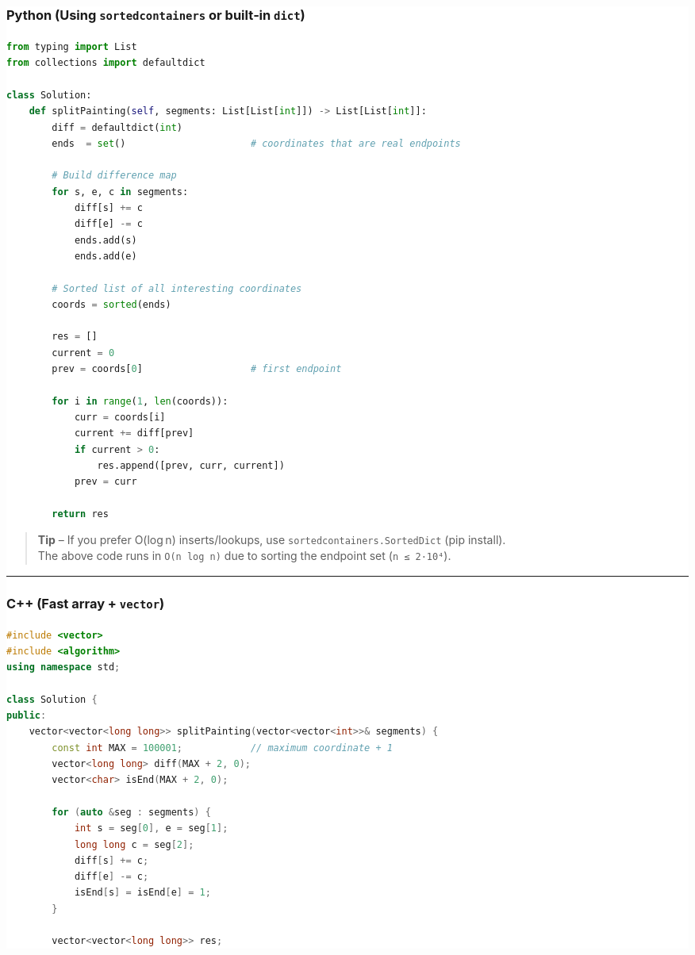 
### Python (Using `sortedcontainers` or built‑in `dict`)

```python
from typing import List
from collections import defaultdict

class Solution:
    def splitPainting(self, segments: List[List[int]]) -> List[List[int]]:
        diff = defaultdict(int)
        ends  = set()                      # coordinates that are real endpoints

        # Build difference map
        for s, e, c in segments:
            diff[s] += c
            diff[e] -= c
            ends.add(s)
            ends.add(e)

        # Sorted list of all interesting coordinates
        coords = sorted(ends)

        res = []
        current = 0
        prev = coords[0]                   # first endpoint

        for i in range(1, len(coords)):
            curr = coords[i]
            current += diff[prev]
            if current > 0:
                res.append([prev, curr, current])
            prev = curr

        return res
```

> **Tip** – If you prefer O(log n) inserts/lookups, use `sortedcontainers.SortedDict` (pip install).  
> The above code runs in `O(n log n)` due to sorting the endpoint set (`n ≤ 2·10⁴`).

---

### C++ (Fast array + `vector`)

```cpp
#include <vector>
#include <algorithm>
using namespace std;

class Solution {
public:
    vector<vector<long long>> splitPainting(vector<vector<int>>& segments) {
        const int MAX = 100001;            // maximum coordinate + 1
        vector<long long> diff(MAX + 2, 0);
        vector<char> isEnd(MAX + 2, 0);

        for (auto &seg : segments) {
            int s = seg[0], e = seg[1];
            long long c = seg[2];
            diff[s] += c;
            diff[e] -= c;
            isEnd[s] = isEnd[e] = 1;
        }

        vector<vector<long long>> res;
```